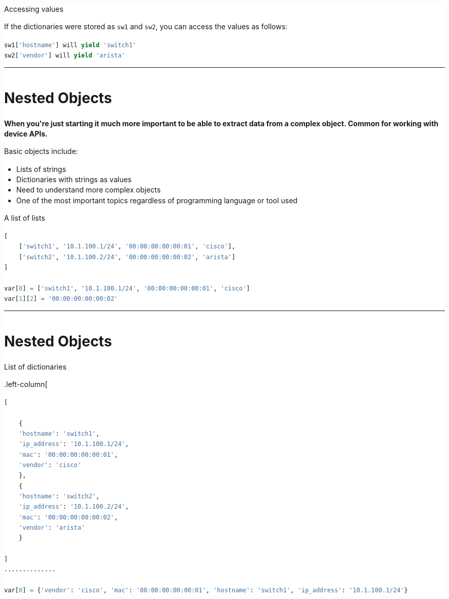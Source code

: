 Accessing values

If the dictionaries were stored as `sw1` and `sw2`, you can access the
values as follows:


``` python
sw1['hostname'] will yield 'switch1'
sw2['vendor'] will yield 'arista'

```
---

# Nested Objects


**When you're just starting it much more important to be able to extract data from a complex object.  Common for working with device APIs.**

Basic objects include:
* Lists of strings
* Dictionaries with strings as values
* Need to understand more complex objects
* One of the most important topics regardless of programming language or tool used

A list of lists

``` python
[
    ['switch1', '10.1.100.1/24', '00:00:00:00:00:01', 'cisco'],
    ['switch2', '10.1.100.2/24', '00:00:00:00:00:02', 'arista']
]

var[0] = ['switch1', '10.1.100.1/24', '00:00:00:00:00:01', 'cisco']
var[1][2] = '00:00:00:00:00:02'

```


---
# Nested Objects

List of dictionaries

.left-column[
``` python
[

    {
    'hostname': 'switch1',
    'ip_address': '10.1.100.1/24',
    'mac': '00:00:00:00:00:01',
    'vendor': 'cisco'
    },
    {
    'hostname': 'switch2',
    'ip_address': '10.1.100.2/24',
    'mac': '00:00:00:00:00:02',
    'vendor': 'arista'
    }

]
..............

var[0] = {'vendor': 'cisco', 'mac': '00:00:00:00:00:01', 'hostname': 'switch1', 'ip_address': '10.1.100.1/24'}

```